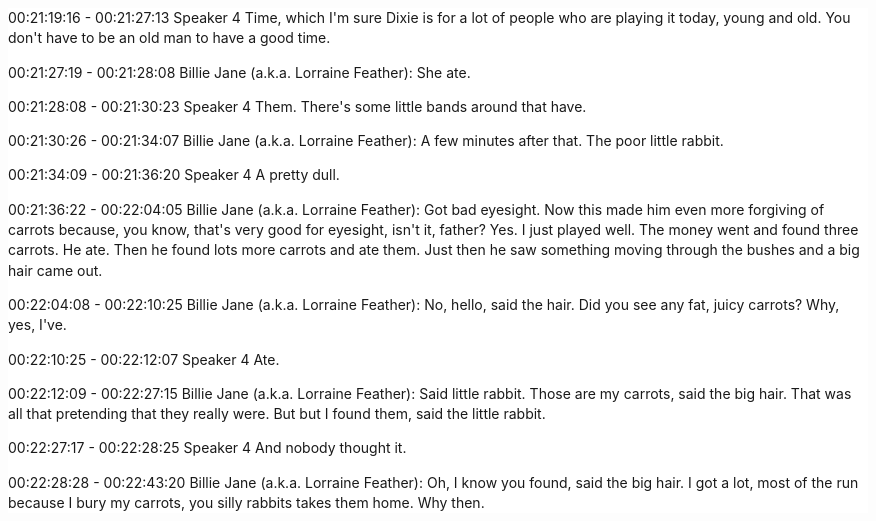 00:21:19:16 - 00:21:27:13
Speaker 4
Time, which I'm sure Dixie is for a lot of people who are playing it today, young and old. You don't have to be an old man to have a good time.


00:21:27:19 - 00:21:28:08
Billie Jane (a.k.a. Lorraine Feather):
She ate.


00:21:28:08 - 00:21:30:23
Speaker 4
Them. There's some little bands around that have.


00:21:30:26 - 00:21:34:07
Billie Jane (a.k.a. Lorraine Feather):
A few minutes after that. The poor little rabbit.


00:21:34:09 - 00:21:36:20
Speaker 4
A pretty dull.


00:21:36:22 - 00:22:04:05
Billie Jane (a.k.a. Lorraine Feather):
Got bad eyesight. Now this made him even more forgiving of carrots because, you know, that's very good for eyesight, isn't it, father? Yes. I just played well. The money went and found three carrots. He ate. Then he found lots more carrots and ate them. Just then he saw something moving through the bushes and a big hair came out.


00:22:04:08 - 00:22:10:25
Billie Jane (a.k.a. Lorraine Feather):
No, hello, said the hair. Did you see any fat, juicy carrots? Why, yes, I've.


00:22:10:25 - 00:22:12:07
Speaker 4
Ate.


00:22:12:09 - 00:22:27:15
Billie Jane (a.k.a. Lorraine Feather):
Said little rabbit. Those are my carrots, said the big hair. That was all that pretending that they really were. But but I found them, said the little rabbit.


00:22:27:17 - 00:22:28:25
Speaker 4
And nobody thought it.


00:22:28:28 - 00:22:43:20
Billie Jane (a.k.a. Lorraine Feather):
Oh, I know you found, said the big hair. I got a lot, most of the run because I bury my carrots, you silly rabbits takes them home. Why then.

